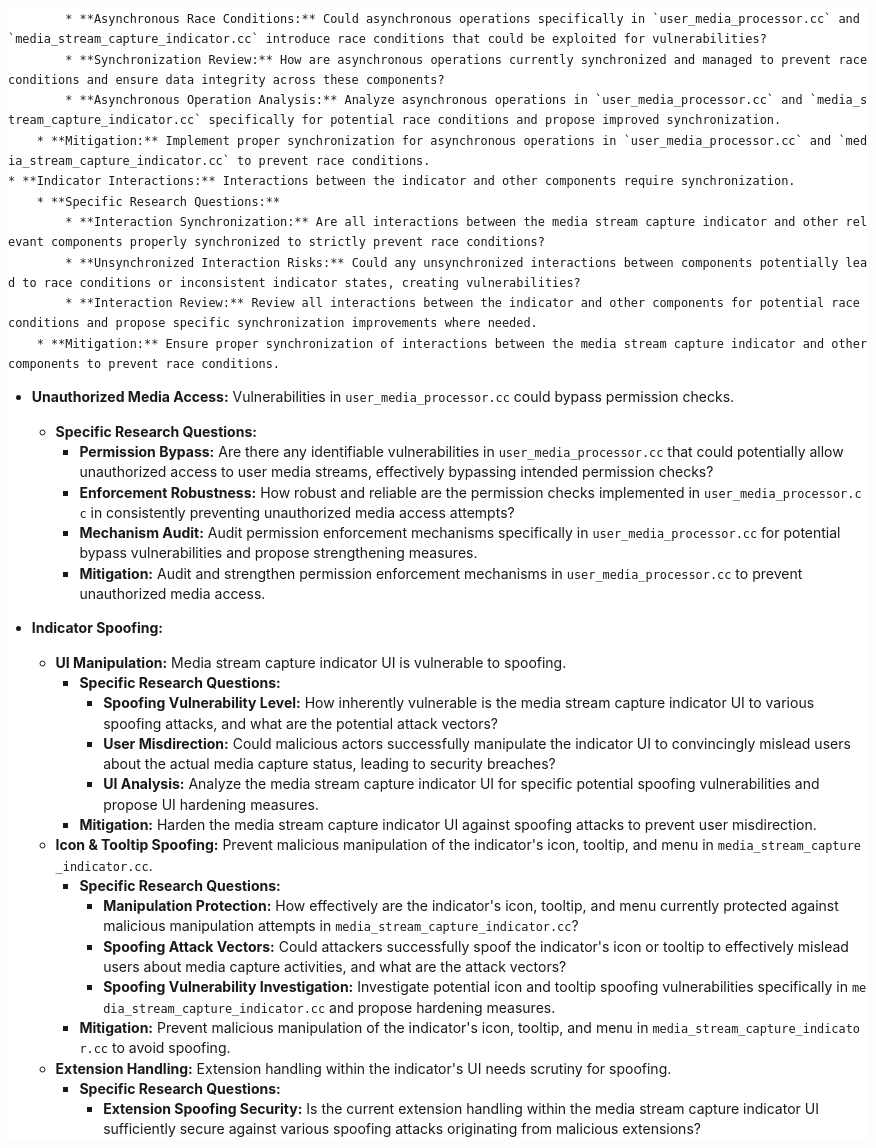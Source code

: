             * **Asynchronous Race Conditions:** Could asynchronous operations specifically in `user_media_processor.cc` and `media_stream_capture_indicator.cc` introduce race conditions that could be exploited for vulnerabilities?
            * **Synchronization Review:** How are asynchronous operations currently synchronized and managed to prevent race conditions and ensure data integrity across these components?
            * **Asynchronous Operation Analysis:** Analyze asynchronous operations in `user_media_processor.cc` and `media_stream_capture_indicator.cc` specifically for potential race conditions and propose improved synchronization.
        * **Mitigation:** Implement proper synchronization for asynchronous operations in `user_media_processor.cc` and `media_stream_capture_indicator.cc` to prevent race conditions.
    * **Indicator Interactions:** Interactions between the indicator and other components require synchronization.
        * **Specific Research Questions:**
            * **Interaction Synchronization:** Are all interactions between the media stream capture indicator and other relevant components properly synchronized to strictly prevent race conditions?
            * **Unsynchronized Interaction Risks:** Could any unsynchronized interactions between components potentially lead to race conditions or inconsistent indicator states, creating vulnerabilities?
            * **Interaction Review:** Review all interactions between the indicator and other components for potential race conditions and propose specific synchronization improvements where needed.
        * **Mitigation:** Ensure proper synchronization of interactions between the media stream capture indicator and other components to prevent race conditions.

* **Unauthorized Media Access:** Vulnerabilities in `user_media_processor.cc` could bypass permission checks.
    * **Specific Research Questions:**
        * **Permission Bypass:** Are there any identifiable vulnerabilities in `user_media_processor.cc` that could potentially allow unauthorized access to user media streams, effectively bypassing intended permission checks?
        * **Enforcement Robustness:** How robust and reliable are the permission checks implemented in `user_media_processor.cc` in consistently preventing unauthorized media access attempts?
        * **Mechanism Audit:** Audit permission enforcement mechanisms specifically in `user_media_processor.cc` for potential bypass vulnerabilities and propose strengthening measures.
        * **Mitigation:** Audit and strengthen permission enforcement mechanisms in `user_media_processor.cc` to prevent unauthorized media access.

* **Indicator Spoofing:**
    * **UI Manipulation:** Media stream capture indicator UI is vulnerable to spoofing.
        * **Specific Research Questions:**
            * **Spoofing Vulnerability Level:** How inherently vulnerable is the media stream capture indicator UI to various spoofing attacks, and what are the potential attack vectors?
            * **User Misdirection:** Could malicious actors successfully manipulate the indicator UI to convincingly mislead users about the actual media capture status, leading to security breaches?
            * **UI Analysis:** Analyze the media stream capture indicator UI for specific potential spoofing vulnerabilities and propose UI hardening measures.
        * **Mitigation:** Harden the media stream capture indicator UI against spoofing attacks to prevent user misdirection.
    * **Icon & Tooltip Spoofing:** Prevent malicious manipulation of the indicator's icon, tooltip, and menu in `media_stream_capture_indicator.cc`.
        * **Specific Research Questions:**
            * **Manipulation Protection:** How effectively are the indicator's icon, tooltip, and menu currently protected against malicious manipulation attempts in `media_stream_capture_indicator.cc`?
            * **Spoofing Attack Vectors:** Could attackers successfully spoof the indicator's icon or tooltip to effectively mislead users about media capture activities, and what are the attack vectors?
            * **Spoofing Vulnerability Investigation:** Investigate potential icon and tooltip spoofing vulnerabilities specifically in `media_stream_capture_indicator.cc` and propose hardening measures.
        * **Mitigation:** Prevent malicious manipulation of the indicator's icon, tooltip, and menu in `media_stream_capture_indicator.cc` to avoid spoofing.
    * **Extension Handling:** Extension handling within the indicator's UI needs scrutiny for spoofing.
        * **Specific Research Questions:**
            * **Extension Spoofing Security:** Is the current extension handling within the media stream capture indicator UI sufficiently secure against various spoofing attacks originating from malicious extensions?